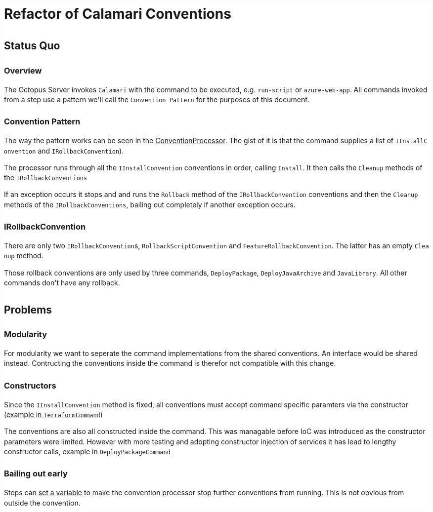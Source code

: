 # Refactor of Calamari Conventions

## Status Quo
### Overview
The Octopus Server invokes `Calamari` with the command to be executed, e.g. `run-script` or `azure-web-app`. All commands invoked from a step use a pattern we'll call the `Convention Pattern` for the purposes of this document. 

### Convention Pattern
The way the pattern works can be seen in the [ConventionProcessor](https://github.com/OctopusDeploy/Calamari/blob/ccfb70ee8846df458a490179b5a8ecf16398415b/source/Calamari.Shared/Deployment/ConventionProcessor.cs#L22). The gist of it is that the command supplies a list of `IInstallConvention` and `IRollbackConvention`). 

The processor runs through all the `IInstallConvention` conventions in order, calling `Install`. It then calls the `Cleanup` methods of the `IRollbackConventions`

If an exception occurs it stops and and runs the `Rollback` method of the `IRollbackConvention` conventions and then the `Cleanup` methods of the `IRollbackConventions`, bailing out completely if another exception occurs.

### IRollbackConvention
There are only two `IRollbackConvention`s, `RollbackScriptConvention` and `FeatureRollbackConvention`. The latter has an empty `Cleanup` method.

Those rollback conventions are only used by three commands, `DeployPackage`, `DeployJavaArchive` and `JavaLibrary`. All other commands don't have any rollback.

## Problems
### Modularity
For modularity we want to seperate the command implementations from the shared conventions. An interface would be shared instead. Contructing the conventions inside the command is therefor not compatible with this change.

### Constructors
Since the `IInstallConvention` method is fixed, all conventions must accept command specific paramters via the constructor ([example in `TerraformCommand`](https://github.com/OctopusDeploy/Calamari/blob/84137f9d03c86b585ec286dc72ec933b2f490ac7/source/Calamari/Commands/DeployPackageCommand.cs#L81))

The conventions are also all constructed inside the command. This was managable before IoC was introduced as the constructor parameters were limited. However with more testing and adopting constructor injection of services it has lead to lengthy constructor calls, [example in `DeployPackageCommand`](https://github.com/OctopusDeploy/Calamari/blob/84137f9d03c86b585ec286dc72ec933b2f490ac7/source/Calamari/Commands/DeployPackageCommand.cs#L78-L101)

### Bailing out early
Steps can [set a variable](https://github.com/OctopusDeploy/Calamari/blob/026438033c79ea385db0a380fe621c3301db2b02/source/Calamari/Deployment/Conventions/AlreadyInstalledConvention.cs#L40) to make the convention processor stop further conventions from running. This is not obvious from outside the convention.
